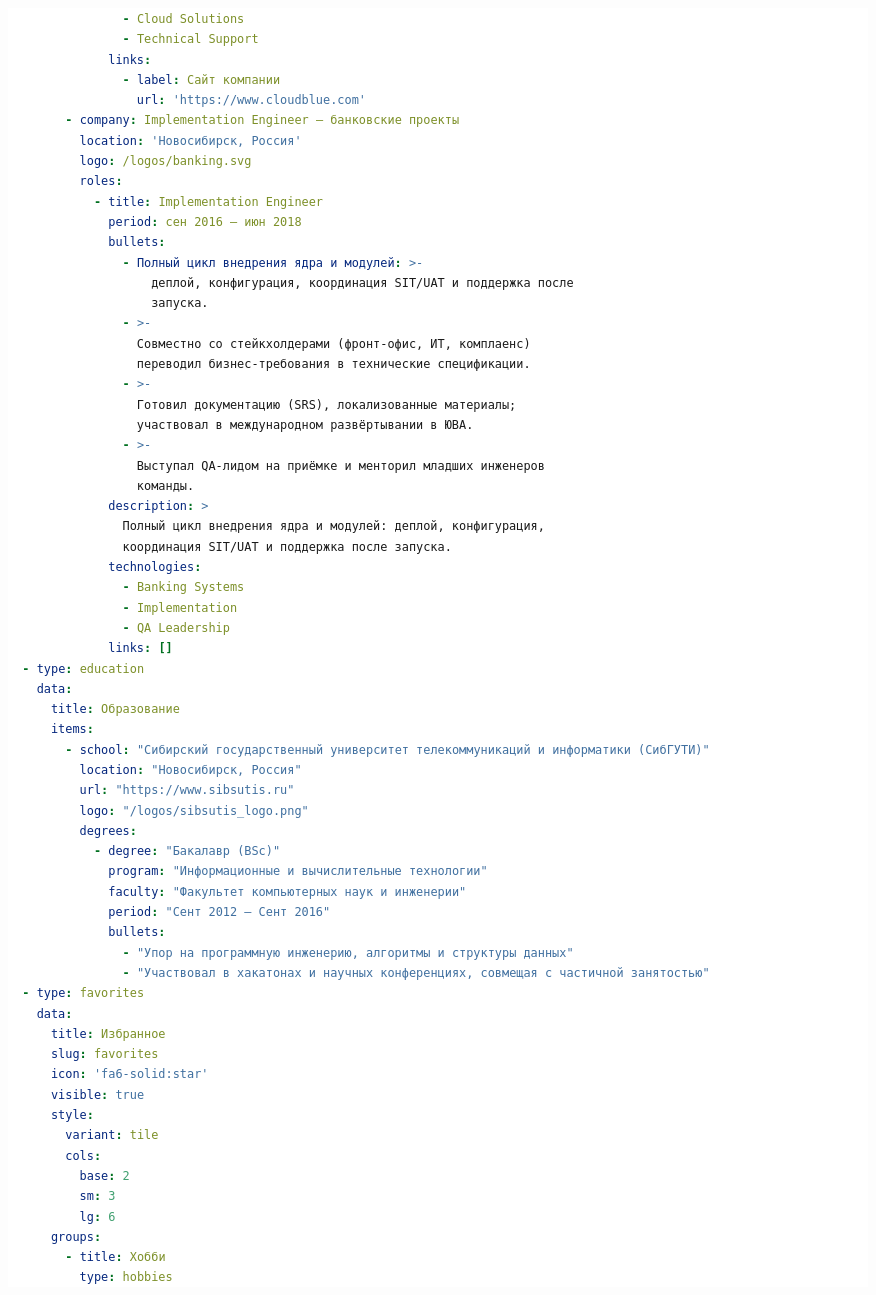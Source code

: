 ```yaml
                - Cloud Solutions
                - Technical Support
              links:
                - label: Сайт компании
                  url: 'https://www.cloudblue.com'
        - company: Implementation Engineer — банковские проекты
          location: 'Новосибирск, Россия'
          logo: /logos/banking.svg
          roles:
            - title: Implementation Engineer
              period: сен 2016 – июн 2018
              bullets:
                - Полный цикл внедрения ядра и модулей: >-
                    деплой, конфигурация, координация SIT/UAT и поддержка после
                    запуска.
                - >-
                  Совместно со стейкхолдерами (фронт-офис, ИТ, комплаенс)
                  переводил бизнес-требования в технические спецификации.
                - >-
                  Готовил документацию (SRS), локализованные материалы;
                  участвовал в международном развёртывании в ЮВА.
                - >-
                  Выступал QA-лидом на приёмке и менторил младших инженеров
                  команды.
              description: >
                Полный цикл внедрения ядра и модулей: деплой, конфигурация,
                координация SIT/UAT и поддержка после запуска.
              technologies:
                - Banking Systems
                - Implementation
                - QA Leadership
              links: []
  - type: education
    data:
      title: Образование
      items:
        - school: "Сибирский государственный университет телекоммуникаций и информатики (СибГУТИ)"
          location: "Новосибирск, Россия"
          url: "https://www.sibsutis.ru"
          logo: "/logos/sibsutis_logo.png"
          degrees:
            - degree: "Бакалавр (BSc)"
              program: "Информационные и вычислительные технологии"
              faculty: "Факультет компьютерных наук и инженерии"
              period: "Сент 2012 — Сент 2016"
              bullets:
                - "Упор на программную инженерию, алгоритмы и структуры данных"
                - "Участвовал в хакатонах и научных конференциях, совмещая с частичной занятостью"
  - type: favorites
    data:
      title: Избранное
      slug: favorites
      icon: 'fa6-solid:star'
      visible: true
      style:
        variant: tile
        cols:
          base: 2
          sm: 3
          lg: 6
      groups:
        - title: Хобби
          type: hobbies
```